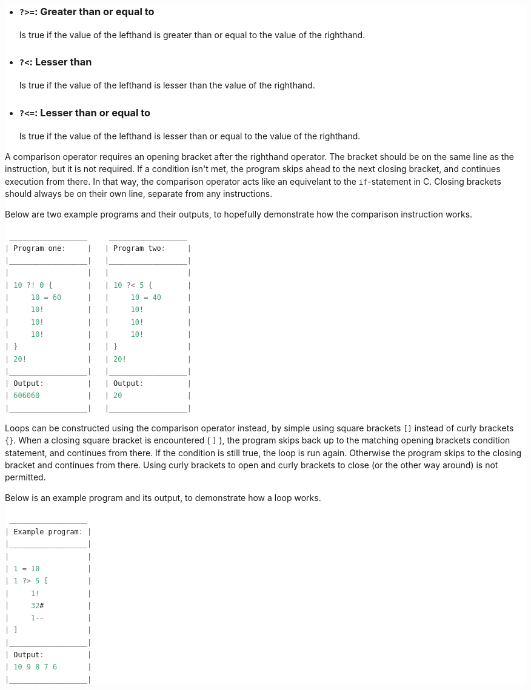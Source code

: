  - ### `?>=`: Greater than or equal to
    Is true if the value of the lefthand is greater than or equal to the value of the righthand.
  
 - ### `?<`: Lesser than
    Is true if the value of the lefthand is lesser than the value of the righthand.

 - ### `?<=`: Lesser than or equal to
    Is true if the value of the lefthand is lesser than or equal to the value of the righthand.
 
 A comparison operator requires an opening bracket after the righthand operator. The bracket should be on the same line as the instruction, but it is not required. If a condition isn't met, the program skips ahead to the next closing bracket, and continues execution from there. In that way, the comparison operator acts like an equivelant to the `if`-statement in C. Closing brackets should always be on their own line, separate from any instructions.
 
 Below are two example programs and their outputs, to hopefully demonstrate how the comparison instruction works.
 ```c
  __________________     __________________
 | Program one:     |   | Program two:     |
 |__________________|   |__________________|
 |                  |   |                  |
 | 10 ?! 0 {        |   | 10 ?< 5 {        |
 |     10 = 60      |   |     10 = 40      |
 |     10!          |   |     10!          |
 |     10!          |   |     10!          |
 |     10!          |   |     10!          |
 | }                |   | }                |
 | 20!              |   | 20!              |
 |__________________|   |__________________|
 | Output:          |   | Output:          |
 | 606060           |   | 20               |
 |__________________|   |__________________|
 ```
 Loops can be constructed using the comparison operator instead, by simple using square brackets `[]` instead of curly brackets `{}`. When a closing square bracket is encountered ( `]` ), the program skips back up to the matching opening brackets condition statement, and continues from there. If the condition is still true, the loop is run again. Otherwise the program skips to the closing bracket and continues from there. Using curly brackets to open and curly brackets to close (or the other way around) is not permitted.

 Below is an example program and its output, to demonstrate how a loop works.
 ```c
  __________________
 | Example program: |
 |__________________|
 |                  |
 | 1 = 10           |
 | 1 ?> 5 [         |
 |     1!           |
 |     32#          |
 |     1--          |
 | ]                |
 |__________________|
 | Output:          |
 | 10 9 8 7 6       |
 |__________________|
 ```
